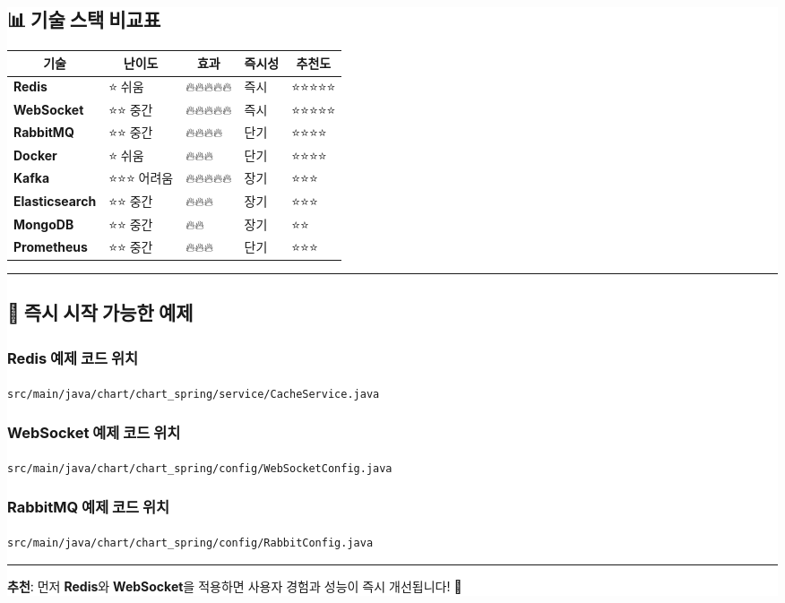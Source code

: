 
## 📊 기술 스택 비교표

| 기술 | 난이도 | 효과 | 즉시성 | 추천도 |
|------|--------|------|--------|--------|
| **Redis** | ⭐ 쉬움 | 🔥🔥🔥🔥🔥 | 즉시 | ⭐⭐⭐⭐⭐ |
| **WebSocket** | ⭐⭐ 중간 | 🔥🔥🔥🔥🔥 | 즉시 | ⭐⭐⭐⭐⭐ |
| **RabbitMQ** | ⭐⭐ 중간 | 🔥🔥🔥🔥 | 단기 | ⭐⭐⭐⭐ |
| **Docker** | ⭐ 쉬움 | 🔥🔥🔥 | 단기 | ⭐⭐⭐⭐ |
| **Kafka** | ⭐⭐⭐ 어려움 | 🔥🔥🔥🔥🔥 | 장기 | ⭐⭐⭐ |
| **Elasticsearch** | ⭐⭐ 중간 | 🔥🔥🔥 | 장기 | ⭐⭐⭐ |
| **MongoDB** | ⭐⭐ 중간 | 🔥🔥 | 장기 | ⭐⭐ |
| **Prometheus** | ⭐⭐ 중간 | 🔥🔥🔥 | 단기 | ⭐⭐⭐ |

---

## 🚀 즉시 시작 가능한 예제

### Redis 예제 코드 위치
```
src/main/java/chart/chart_spring/service/CacheService.java
```

### WebSocket 예제 코드 위치
```
src/main/java/chart/chart_spring/config/WebSocketConfig.java
```

### RabbitMQ 예제 코드 위치
```
src/main/java/chart/chart_spring/config/RabbitConfig.java
```

---

**추천**: 먼저 **Redis**와 **WebSocket**을 적용하면 사용자 경험과 성능이 즉시 개선됩니다! 🎯

